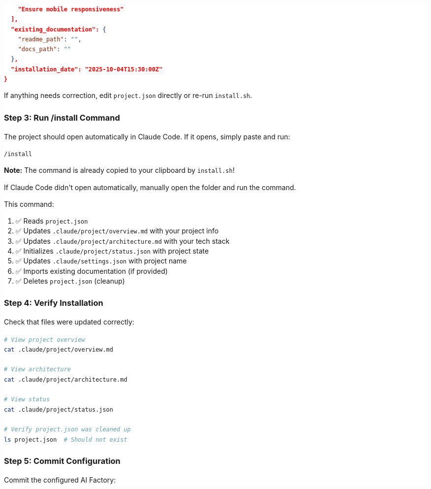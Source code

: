 ```json
    "Ensure mobile responsiveness"
  ],
  "existing_documentation": {
    "readme_path": "",
    "docs_path": ""
  },
  "installation_date": "2025-10-04T15:30:00Z"
}
```

If anything needs correction, edit `project.json` directly or re-run `install.sh`.

### Step 3: Run /install Command

The project should open automatically in Claude Code. If it opens, simply paste and run:

```
/install
```

**Note:** The command is already copied to your clipboard by `install.sh`!

If Claude Code didn't open automatically, manually open the folder and run the command.

This command:
1. ✅ Reads `project.json`
2. ✅ Updates `.claude/project/overview.md` with your project info
3. ✅ Updates `.claude/project/architecture.md` with your tech stack
4. ✅ Initializes `.claude/project/status.json` with project state
5. ✅ Updates `.claude/settings.json` with project name
6. ✅ Imports existing documentation (if provided)
7. ✅ Deletes `project.json` (cleanup)

### Step 4: Verify Installation

Check that files were updated correctly:

```bash
# View project overview
cat .claude/project/overview.md

# View architecture
cat .claude/project/architecture.md

# View status
cat .claude/project/status.json

# Verify project.json was cleaned up
ls project.json  # Should not exist
```

### Step 5: Commit Configuration

Commit the configured AI Factory:
